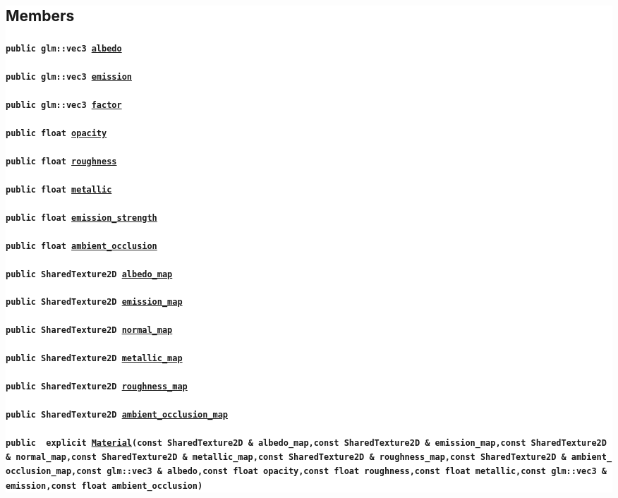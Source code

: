## Members

#### `public glm::vec3 `[`albedo`](#classmos_1_1gfx_1_1Material_1aa38b654c9ba5db156a60959937500b5f) 

#### `public glm::vec3 `[`emission`](#classmos_1_1gfx_1_1Material_1a951edf7d75464ecc6c48f8b3e7c9c813) 

#### `public glm::vec3 `[`factor`](#classmos_1_1gfx_1_1Material_1a1269979ab07c98aa3cbc8365aded3192) 

#### `public float `[`opacity`](#classmos_1_1gfx_1_1Material_1ac60f0458e10d161115db5096c97175b7) 

#### `public float `[`roughness`](#classmos_1_1gfx_1_1Material_1af43f0a50a7a6a17abe71f154dbf63e5a) 

#### `public float `[`metallic`](#classmos_1_1gfx_1_1Material_1a6f5bc6244db40c4f1b55e983843f760e) 

#### `public float `[`emission_strength`](#classmos_1_1gfx_1_1Material_1a0a9f5daac647fe1dfaaa00cca2db7b56) 

#### `public float `[`ambient_occlusion`](#classmos_1_1gfx_1_1Material_1a6cd47e0d34ac4da35c725a6f8db03c98) 

#### `public SharedTexture2D `[`albedo_map`](#classmos_1_1gfx_1_1Material_1a2964fe6acb2d4f205f37532e33ec78fc) 

#### `public SharedTexture2D `[`emission_map`](#classmos_1_1gfx_1_1Material_1a0f576662f9f9064b6f18de67f0dc8b85) 

#### `public SharedTexture2D `[`normal_map`](#classmos_1_1gfx_1_1Material_1a181562b08ce29baf3559c4574a9c1683) 

#### `public SharedTexture2D `[`metallic_map`](#classmos_1_1gfx_1_1Material_1a3d1b79e19f7a7c591b4261c3c3770da7) 

#### `public SharedTexture2D `[`roughness_map`](#classmos_1_1gfx_1_1Material_1ac68594310abe20cd98cd0cfe450da7c7) 

#### `public SharedTexture2D `[`ambient_occlusion_map`](#classmos_1_1gfx_1_1Material_1a969e97274c4c25ee0371d797912ca757) 

#### `public  explicit `[`Material`](#classmos_1_1gfx_1_1Material_1a44a9ae3f4a7d8a75ed905571b872aec5)`(const SharedTexture2D & albedo_map,const SharedTexture2D & emission_map,const SharedTexture2D & normal_map,const SharedTexture2D & metallic_map,const SharedTexture2D & roughness_map,const SharedTexture2D & ambient_occlusion_map,const glm::vec3 & albedo,const float opacity,const float roughness,const float metallic,const glm::vec3 & emission,const float ambient_occlusion)` 
